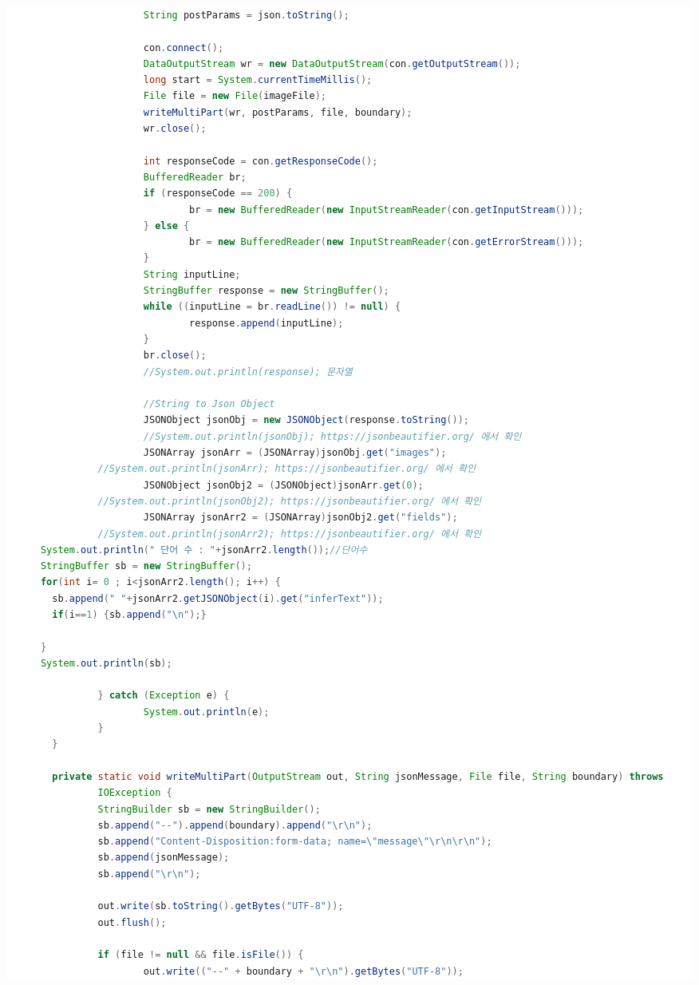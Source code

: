 ```java
                        String postParams = json.toString();
 
                        con.connect();
                        DataOutputStream wr = new DataOutputStream(con.getOutputStream());
                        long start = System.currentTimeMillis();
                        File file = new File(imageFile);
                        writeMultiPart(wr, postParams, file, boundary);
                        wr.close();
 
                        int responseCode = con.getResponseCode();
                        BufferedReader br;
                        if (responseCode == 200) {
                                br = new BufferedReader(new InputStreamReader(con.getInputStream()));
                        } else {
                                br = new BufferedReader(new InputStreamReader(con.getErrorStream()));
                        }
                        String inputLine;
                        StringBuffer response = new StringBuffer();
                        while ((inputLine = br.readLine()) != null) {
                                response.append(inputLine);
                        }
                        br.close();
                        //System.out.println(response); 문자열
                
                        //String to Json Object
                        JSONObject jsonObj = new JSONObject(response.toString());
                        //System.out.println(jsonObj); https://jsonbeautifier.org/ 에서 확인
                        JSONArray jsonArr = (JSONArray)jsonObj.get("images");
                //System.out.println(jsonArr); https://jsonbeautifier.org/ 에서 확인
                        JSONObject jsonObj2 = (JSONObject)jsonArr.get(0);
                //System.out.println(jsonObj2); https://jsonbeautifier.org/ 에서 확인
                        JSONArray jsonArr2 = (JSONArray)jsonObj2.get("fields");
                //System.out.println(jsonArr2); https://jsonbeautifier.org/ 에서 확인
      System.out.println(" 단어 수 : "+jsonArr2.length());//단어수
      StringBuffer sb = new StringBuffer();
      for(int i= 0 ; i<jsonArr2.length(); i++) {
        sb.append(" "+jsonArr2.getJSONObject(i).get("inferText"));
        if(i==1) {sb.append("\n");}
        
      }
      System.out.println(sb);
                                        
                } catch (Exception e) {
                        System.out.println(e);
                }
        }
        
        private static void writeMultiPart(OutputStream out, String jsonMessage, File file, String boundary) throws
                IOException {
                StringBuilder sb = new StringBuilder();
                sb.append("--").append(boundary).append("\r\n");
                sb.append("Content-Disposition:form-data; name=\"message\"\r\n\r\n");
                sb.append(jsonMessage);
                sb.append("\r\n");
 
                out.write(sb.toString().getBytes("UTF-8"));
                out.flush();
 
                if (file != null && file.isFile()) {
                        out.write(("--" + boundary + "\r\n").getBytes("UTF-8"));
```